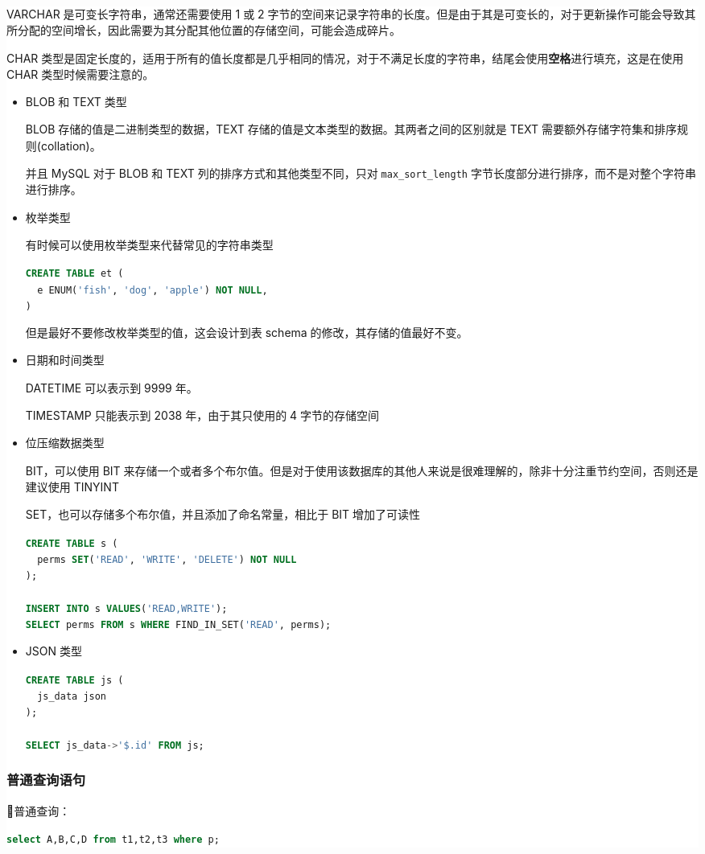   VARCHAR 是可变长字符串，通常还需要使用 1 或 2 字节的空间来记录字符串的长度。但是由于其是可变长的，对于更新操作可能会导致其所分配的空间增长，因此需要为其分配其他位置的存储空间，可能会造成碎片。

  CHAR 类型是固定长度的，适用于所有的值长度都是几乎相同的情况，对于不满足长度的字符串，结尾会使用**空格**进行填充，这是在使用 CHAR 类型时候需要注意的。

* BLOB 和 TEXT 类型

  BLOB 存储的值是二进制类型的数据，TEXT 存储的值是文本类型的数据。其两者之间的区别就是 TEXT 需要额外存储字符集和排序规则(collation)。

  并且 MySQL 对于 BLOB 和 TEXT 列的排序方式和其他类型不同，只对 `max_sort_length` 字节长度部分进行排序，而不是对整个字符串进行排序。

* 枚举类型

  有时候可以使用枚举类型来代替常见的字符串类型

  ```sql
  CREATE TABLE et (
  	e ENUM('fish', 'dog', 'apple') NOT NULL,
  )
  ```

  但是最好不要修改枚举类型的值，这会设计到表 schema 的修改，其存储的值最好不变。

* 日期和时间类型

  DATETIME 可以表示到 9999 年。

  TIMESTAMP 只能表示到 2038 年，由于其只使用的 4 字节的存储空间

* 位压缩数据类型

  BIT，可以使用 BIT 来存储一个或者多个布尔值。但是对于使用该数据库的其他人来说是很难理解的，除非十分注重节约空间，否则还是建议使用 TINYINT

  SET，也可以存储多个布尔值，并且添加了命名常量，相比于 BIT 增加了可读性

  ```sql
  CREATE TABLE s (
  	perms SET('READ', 'WRITE', 'DELETE') NOT NULL
  );
  
  INSERT INTO s VALUES('READ,WRITE');
  SELECT perms FROM s WHERE FIND_IN_SET('READ', perms);
  ```

* JSON 类型

  ```sql
  CREATE TABLE js (
  	js_data json
  );
  
  SELECT js_data->'$.id' FROM js;
  ```

### 普通查询语句

🔵普通查询：

```sql
select A,B,C,D from t1,t2,t3 where p;
```

